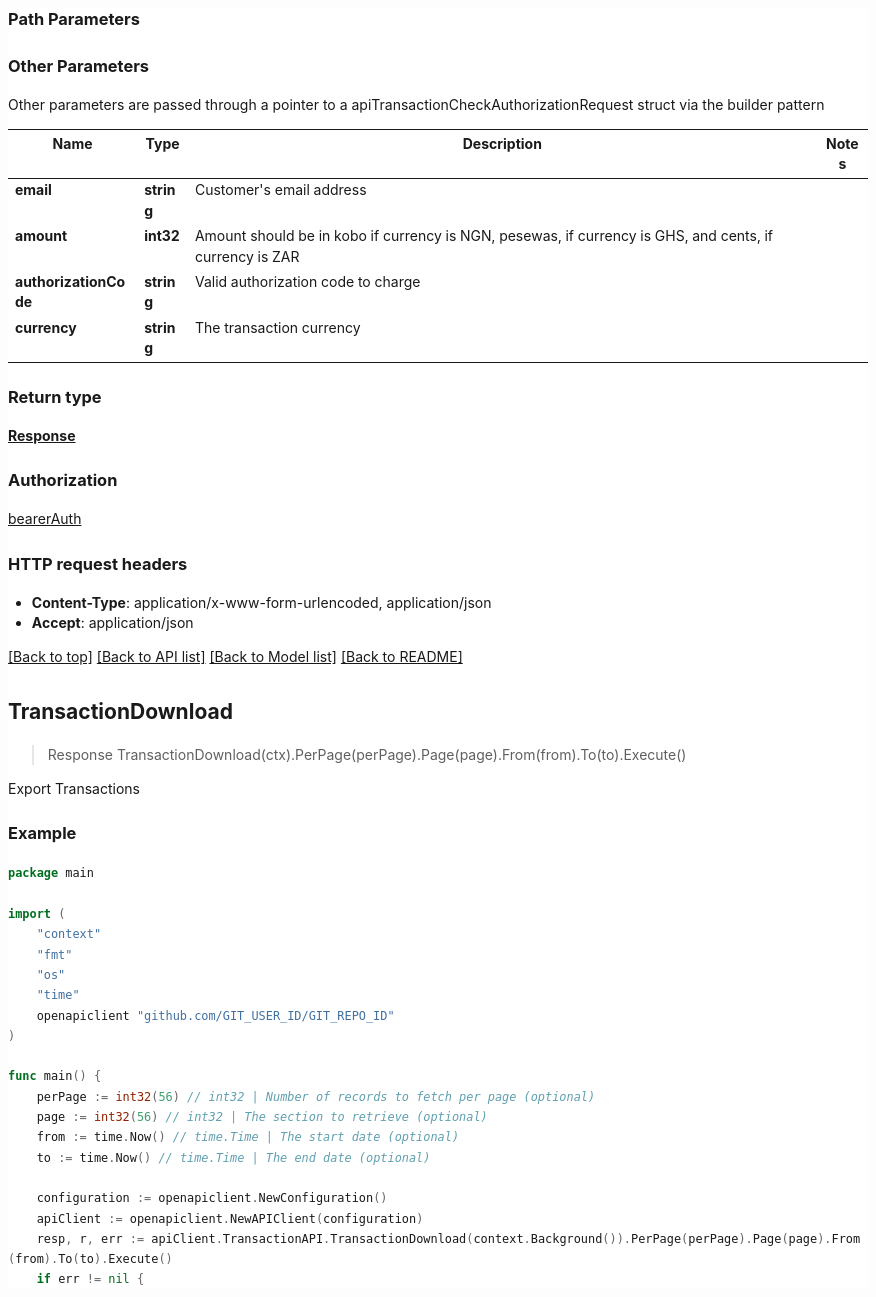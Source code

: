 ### Path Parameters



### Other Parameters

Other parameters are passed through a pointer to a apiTransactionCheckAuthorizationRequest struct via the builder pattern


Name | Type | Description  | Notes
------------- | ------------- | ------------- | -------------
 **email** | **string** | Customer&#39;s email address | 
 **amount** | **int32** | Amount should be in kobo if currency is NGN, pesewas, if currency is GHS, and cents, if currency is ZAR | 
 **authorizationCode** | **string** | Valid authorization code to charge | 
 **currency** | **string** | The transaction currency | 

### Return type

[**Response**](Response.md)

### Authorization

[bearerAuth](../README.md#bearerAuth)

### HTTP request headers

- **Content-Type**: application/x-www-form-urlencoded, application/json
- **Accept**: application/json

[[Back to top]](#) [[Back to API list]](../README.md#documentation-for-api-endpoints)
[[Back to Model list]](../README.md#documentation-for-models)
[[Back to README]](../README.md)


## TransactionDownload

> Response TransactionDownload(ctx).PerPage(perPage).Page(page).From(from).To(to).Execute()

Export Transactions

### Example

```go
package main

import (
	"context"
	"fmt"
	"os"
    "time"
	openapiclient "github.com/GIT_USER_ID/GIT_REPO_ID"
)

func main() {
	perPage := int32(56) // int32 | Number of records to fetch per page (optional)
	page := int32(56) // int32 | The section to retrieve (optional)
	from := time.Now() // time.Time | The start date (optional)
	to := time.Now() // time.Time | The end date (optional)

	configuration := openapiclient.NewConfiguration()
	apiClient := openapiclient.NewAPIClient(configuration)
	resp, r, err := apiClient.TransactionAPI.TransactionDownload(context.Background()).PerPage(perPage).Page(page).From(from).To(to).Execute()
	if err != nil {
```